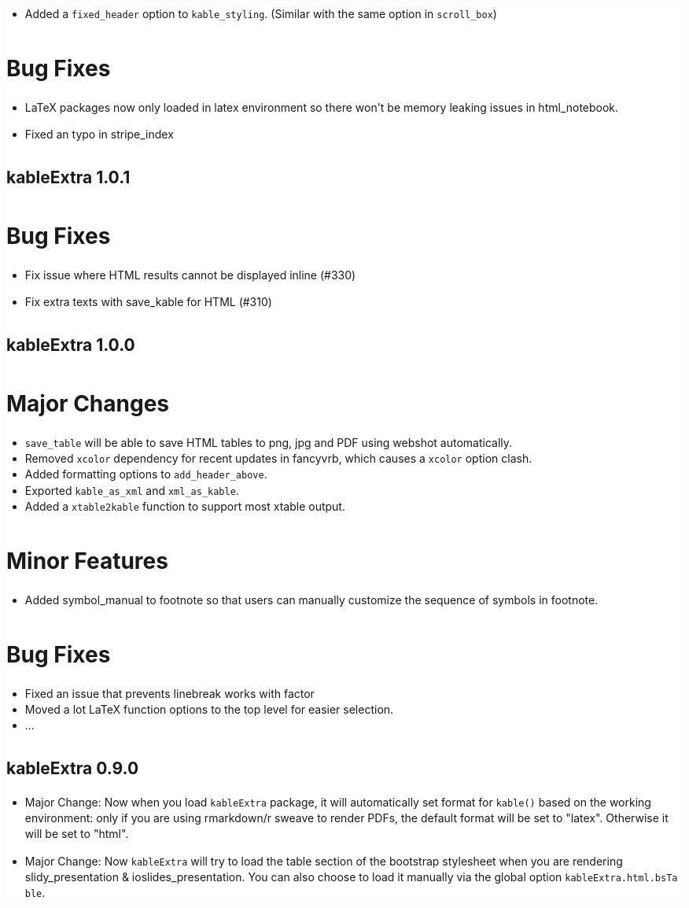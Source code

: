* Added a `fixed_header` option to `kable_styling`. (Similar with the same option in `scroll_box`)

# Bug Fixes

* LaTeX packages now only loaded in latex environment so there won't be 
memory leaking issues in html_notebook. 

* Fixed an typo in stripe_index

kableExtra 1.0.1
--------------------------------------------------------------------------------

# Bug Fixes
* Fix issue where HTML results cannot be displayed inline (#330)

* Fix extra texts with save_kable for HTML (#310)

kableExtra 1.0.0
--------------------------------------------------------------------------------
# Major Changes
* `save_table` will be able to save HTML tables to png, jpg and PDF using 
webshot automatically. 
* Removed `xcolor` dependency for recent updates in fancyvrb, which causes a
`xcolor` option clash.
* Added formatting options to `add_header_above`.
* Exported `kable_as_xml` and `xml_as_kable`.
* Added a `xtable2kable` function to support most xtable output.

# Minor Features
* Added symbol_manual to footnote so that users can manually customize the 
sequence of symbols in footnote. 

# Bug Fixes
* Fixed an issue that prevents linebreak works with factor
* Moved a lot LaTeX function options to the top level for easier selection. 
* ...

kableExtra 0.9.0
--------------------------------------------------------------------------------
* Major Change: Now when you load `kableExtra` package, it will automatically 
set format for `kable()` based on the working environment: only if you are using
rmarkdown/r sweave to render PDFs, the default format will be set to "latex". 
Otherwise it will be set to "html".

* Major Change: Now `kableExtra` will try to load the table section of the 
bootstrap stylesheet when you are rendering slidy_presentation & 
ioslides_presentation. You can also choose to load it manually via the
global option `kableExtra.html.bsTable`.
